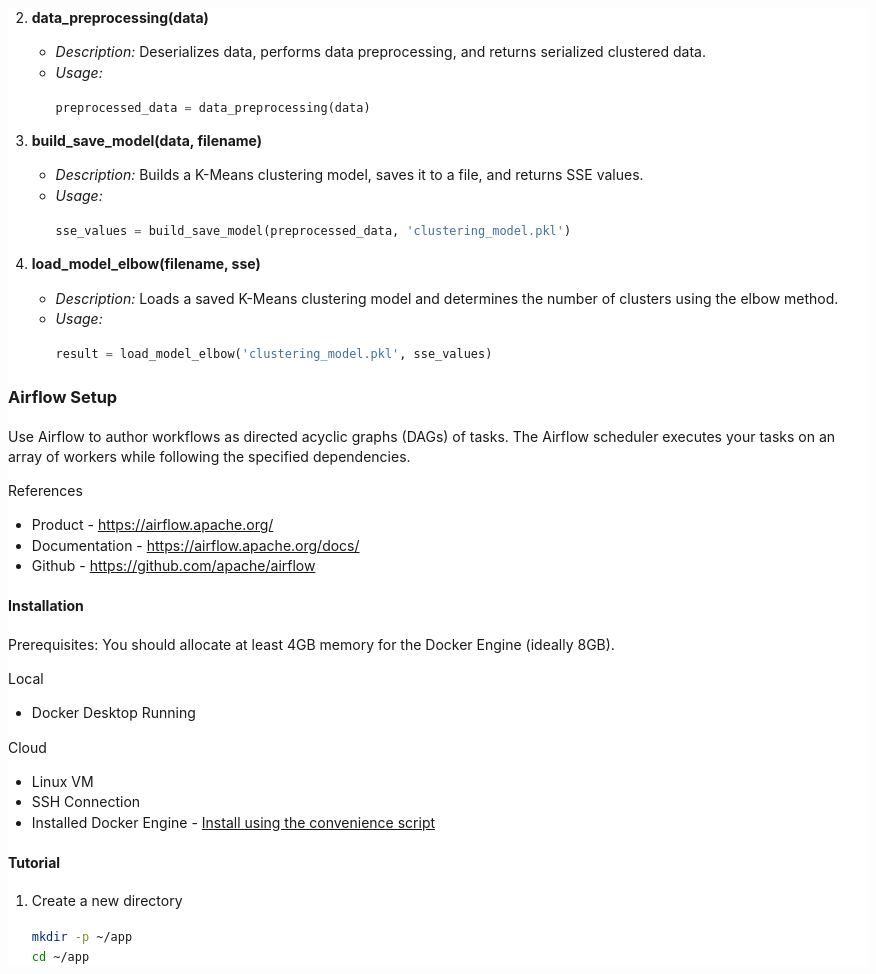 2. **data_preprocessing(data)**
   - *Description:* Deserializes data, performs data preprocessing, and returns serialized clustered data.
   - *Usage:*
     ```python
     preprocessed_data = data_preprocessing(data)
     ```

3. **build_save_model(data, filename)**
   - *Description:* Builds a K-Means clustering model, saves it to a file, and returns SSE values.
   - *Usage:*
     ```python
     sse_values = build_save_model(preprocessed_data, 'clustering_model.pkl')
     ```

4. **load_model_elbow(filename, sse)**
   - *Description:* Loads a saved K-Means clustering model and determines the number of clusters using the elbow method.
   - *Usage:*
     ```python
     result = load_model_elbow('clustering_model.pkl', sse_values)
     ```
### Airflow Setup

Use Airflow to author workflows as directed acyclic graphs (DAGs) of tasks. The Airflow scheduler executes your tasks on an array of workers while following the specified dependencies.

References

-   Product - https://airflow.apache.org/
-   Documentation - https://airflow.apache.org/docs/
-   Github - https://github.com/apache/airflow

#### Installation

Prerequisites: You should allocate at least 4GB memory for the Docker Engine (ideally 8GB).

Local

-   Docker Desktop Running

Cloud

-   Linux VM
-   SSH Connection
-   Installed Docker Engine - [Install using the convenience script](https://docs.docker.com/engine/install/ubuntu/#install-using-the-convenience-script)

#### Tutorial

1. Create a new directory

    ```bash
    mkdir -p ~/app
    cd ~/app
    ```
